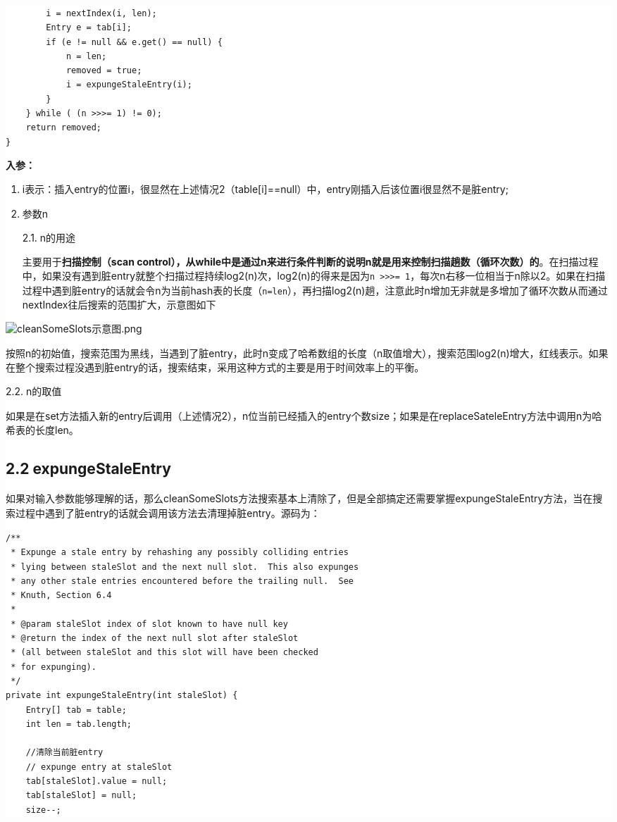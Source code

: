 	        i = nextIndex(i, len);
	        Entry e = tab[i];
	        if (e != null && e.get() == null) {
	            n = len;
	            removed = true;
	            i = expungeStaleEntry(i);
	        }
	    } while ( (n >>>= 1) != 0);
	    return removed;
	}



**入参：**

1. i表示：插入entry的位置i，很显然在上述情况2（table[i]==null）中，entry刚插入后该位置i很显然不是脏entry; 

2. 参数n
	
	2.1. n的用途

	主要用于**扫描控制（scan control），从while中是通过n来进行条件判断的说明n就是用来控制扫描趟数（循环次数）的**。在扫描过程中，如果没有遇到脏entry就整个扫描过程持续log2(n)次，log2(n)的得来是因为`n >>>= 1`，每次n右移一位相当于n除以2。如果在扫描过程中遇到脏entry的话就会令n为当前hash表的长度（`n=len`），再扫描log2(n)趟，注意此时n增加无非就是多增加了循环次数从而通过nextIndex往后搜索的范围扩大，示意图如下

![cleanSomeSlots示意图.png](https://github.com/CL0610/Java-concurrency/blob/master/18.%E4%B8%80%E7%AF%87%E6%96%87%E7%AB%A0%EF%BC%8C%E4%BB%8E%E6%BA%90%E7%A0%81%E6%B7%B1%E5%85%A5%E8%AF%A6%E8%A7%A3ThreadLocal%E5%86%85%E5%AD%98%E6%B3%84%E6%BC%8F%E9%97%AE%E9%A2%98/cleanSomeSlots%E7%A4%BA%E6%84%8F%E5%9B%BE.png?raw=true)

按照n的初始值，搜索范围为黑线，当遇到了脏entry，此时n变成了哈希数组的长度（n取值增大），搜索范围log2(n)增大，红线表示。如果在整个搜索过程没遇到脏entry的话，搜索结束，采用这种方式的主要是用于时间效率上的平衡。

  2.2. n的取值
	
 如果是在set方法插入新的entry后调用（上述情况2），n位当前已经插入的entry个数size；如果是在replaceSateleEntry方法中调用n为哈希表的长度len。

## 2.2 expungeStaleEntry ##


如果对输入参数能够理解的话，那么cleanSomeSlots方法搜索基本上清除了，但是全部搞定还需要掌握expungeStaleEntry方法，当在搜索过程中遇到了脏entry的话就会调用该方法去清理掉脏entry。源码为：


	/**
	 * Expunge a stale entry by rehashing any possibly colliding entries
	 * lying between staleSlot and the next null slot.  This also expunges
	 * any other stale entries encountered before the trailing null.  See
	 * Knuth, Section 6.4
	 *
	 * @param staleSlot index of slot known to have null key
	 * @return the index of the next null slot after staleSlot
	 * (all between staleSlot and this slot will have been checked
	 * for expunging).
	 */
	private int expungeStaleEntry(int staleSlot) {
	    Entry[] tab = table;
	    int len = tab.length;
	
		//清除当前脏entry
	    // expunge entry at staleSlot
	    tab[staleSlot].value = null;
	    tab[staleSlot] = null;
	    size--;
	